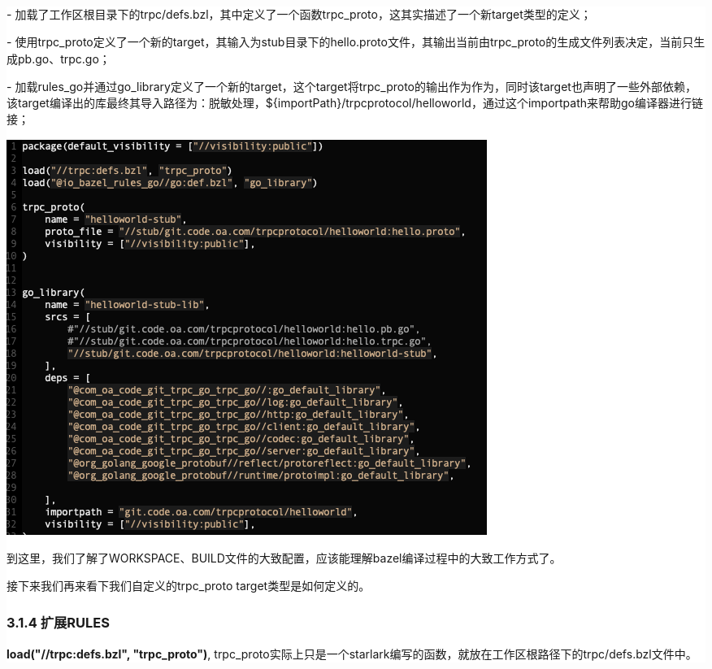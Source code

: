 \- 加载了工作区根目录下的trpc/defs.bzl，其中定义了一个函数trpc_proto，这其实描述了一个新target类型的定义；

\- 使用trpc_proto定义了一个新的target，其输入为stub目录下的hello.proto文件，其输出当前由trpc_proto的生成文件列表决定，当前只生成pb.go、trpc.go；

\- 加载rules_go并通过go_library定义了一个新的target，这个target将trpc_proto的输出作为作为，同时该target也声明了一些外部依赖，该target编译出的库最终其导入路径为：脱敏处理，${importPath}/trpcprotocol/helloworld，通过这个importpath来帮助go编译器进行链接；

 ![](assets/bazelbuild/zzE9Cu6p__tA6K9yYYa2bg.png)

到这里，我们了解了WORKSPACE、BUILD文件的大致配置，应该能理解bazel编译过程中的大致工作方式了。

接下来我们再来看下我们自定义的trpc_proto target类型是如何定义的。

### **3.1.4 扩展RULES**

**load("//trpc:defs.bzl", "trpc_proto")**, trpc_proto实际上只是一个starlark编写的函数，就放在工作区根路径下的trpc/defs.bzl文件中。
